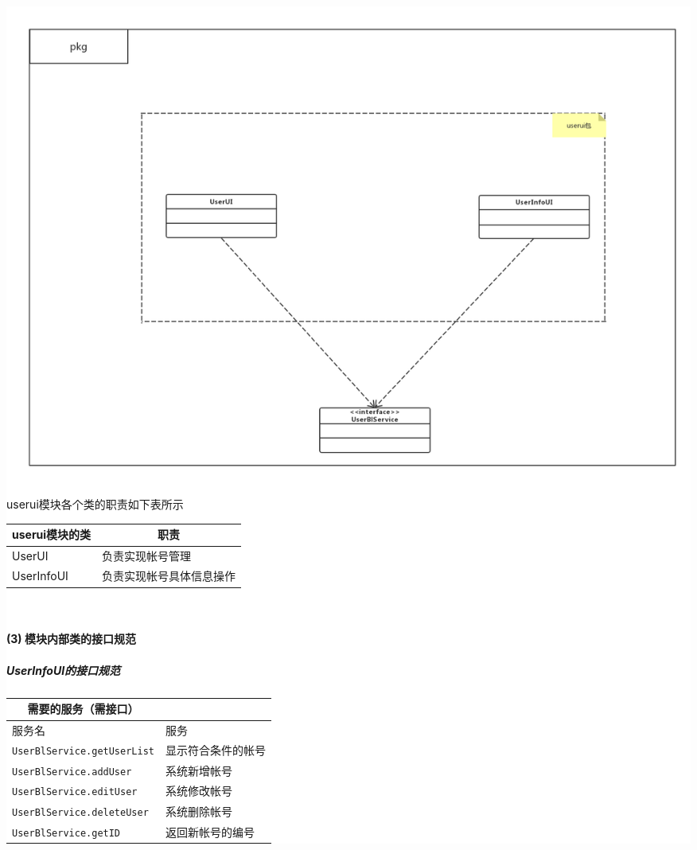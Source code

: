 ![](pictures/ui/userui/userui模块各个类的设计.png)

userui模块各个类的职责如下表所示

| userui模块的类 | 职责             |
| --------------- | -------------- |
| UserUI     | 负责实现帐号管理     |
| UserInfoUI | 负责实现帐号具体信息操作 |

<br/>

#### (3) 模块内部类的接口规范
##### UserInfoUI的接口规范
| 需要的服务（需接口）                            |             |
| ------------------------------------- | ----------- |
| 服务名                                   | 服务          |
| `UserBlService.getUserList` | 显示符合条件的帐号 |
| `UserBlService.addUser `             | 系统新增帐号    |
| `UserBlService.editUser`             | 系统修改帐号    |
| `UserBlService.deleteUser`           | 系统删除帐号    |
| `UserBlService.getID`                     | 返回新帐号的编号  |
